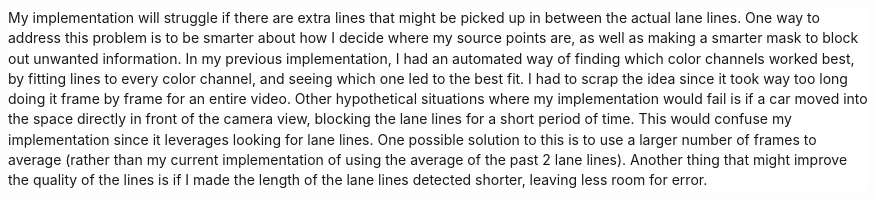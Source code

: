 My implementation will struggle if there are extra lines that might be picked up in between the actual lane lines. One way to address this problem is to be smarter about how I decide where my source points are, as well as making a smarter mask to block out unwanted information. In my previous implementation, I had an automated way of finding which color channels worked best, by fitting lines to every color channel, and seeing which one led to the best fit. I had to scrap the idea since it took way too long doing it frame by frame for an entire video. Other hypothetical situations where my implementation would fail is if a car moved into the space directly in front of the camera view, blocking the lane lines for a short period of time. This would confuse my implementation since it leverages looking for lane lines. One possible solution to this is to use a larger number of frames to average (rather than my current implementation of using the average of the past 2 lane lines). Another thing that might improve the quality of the lines is if I made the length of the lane lines detected shorter, leaving less room for error. 
